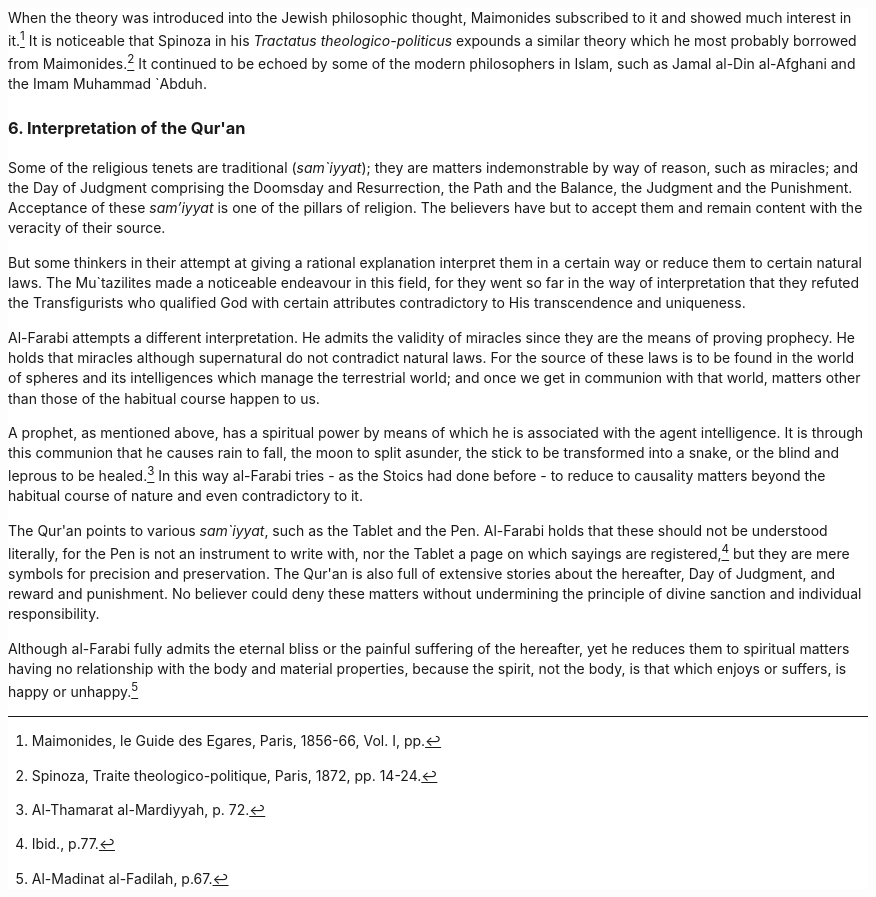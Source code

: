 When the theory was introduced into the Jewish philosophic thought,
Maimonides subscribed to it and showed much interest in it.[^64] It is
noticeable that Spinoza in his *Tractatus* *theologico-politicus*
expounds a similar theory which he most probably borrowed from
Maimonides.[^65] It continued to be echoed by some of the modern
philosophers in Islam, such as Jamal al-Din al-Afghani and the Imam
Muhammad \`Abduh.

### 6. Interpretation of the Qur'an

Some of the religious tenets are traditional (*sam\`iyyat*); they are
matters indemonstrable by way of reason, such as miracles; and the Day
of Judgment comprising the Doomsday and Resurrection, the Path and the
Balance, the Judgment and the Punishment. Acceptance of these
*sam’iyyat* is one of the pillars of religion. The believers have but to
accept them and remain content with the veracity of their source.

But some thinkers in their attempt at giving a rational explanation
interpret them in a certain way or reduce them to certain natural laws.
The Mu\`tazilites made a noticeable endeavour in this field, for they
went so far in the way of inter­pretation that they refuted the
Transfigurists who qualified God with certain attributes contradictory
to His transcendence and uniqueness.

Al-Farabi attempts a different interpretation. He admits the validity of
miracles since they are the means of proving prophecy. He holds that
miracles although supernatural do not contradict natural laws. For the
source of these laws is to be found in the world of spheres and its
intelligences which manage the terrestrial world; and once we get in
communion with that world, matters other than those of the habitual
course happen to us.

A prophet, as mentioned above, has a spiritual power by means of which
he is associated with the agent intelligence. It is through this
communion that he causes rain to fall, the moon to split asunder, the
stick to be transformed into a snake, or the blind and leprous to be
healed.[^66] In this way al-Farabi tries - as the Stoics had done
before - to reduce to causality matters beyond the habitual course of
nature and even contradictory to it.

The Qur'an points to various *sam\`iyyat*, such as the Tablet and the
Pen. Al-Farabi holds that these should not be understood literally, for
the Pen is not an instrument to write with, nor the Tablet a page on
which sayings are registered,[^67] but they are mere symbols for
precision and preservation. The Qur'an is also full of extensive stories
about the hereafter, Day of Judgment, and reward and punishment. No
believer could deny these matters without undermining the principle of
divine sanction and individual responsi­bility.

Although al-Farabi fully admits the eternal bliss or the painful
suffering of the hereafter, yet he reduces them to spiritual matters
having no relation­ship with the body and material properties, because
the spirit, not the body, is that which enjoys or suffers, is happy or
unhappy.[^68]


[^1]: A comprehensive treatise entitled La place d'Al-Farabi dans
[^2]: Ibn Khallikan, Wafayat al-A’yan, Cairo, 1275/1858, Vol.II,
[^3]: Ibn Abi Usaibi'ah, 'Uyun al-Anba' fi Tabaqat al-Atibba',
[^4]: Ibn Khaliikan, op. cit., p. 113.
[^5]: Al-Farabi, Ihsa' al-'Ulum, Cairo, 1949, p. 65; Madkour, La
[^6]: Ibn Abi Usaibi'ah, op. cit., Vol. II, p. 134.
[^7]: Ibid., p.135.
[^8]: Al-Baihaqi, Tarikh Hukama' al-Islam, Damascus, 1946, pp. 33-34
[^9]: Mubahat Turker, Farabi'nin, Ankara, 1958.
[^10]: Georr, “Farabi est-il I'auteur des Focouc,” REI, 1941-1946,
[^11]: Ibn Khallikan, op. cit., Vol. II, p. 113.
[^12]: Aidin Sayili, op. cit.
[^13]: M. Horten, Das Buch der Ringsteine Farabi, Munster, 1906.
[^14]: Cicero, De Univ., 2, 6.
[^15]: Al-Farabi, al-Thamarat al-Mardiyyah, Leiden, 1895, pp. 4-6.
[^16]: Ibid., pp.49-55.
[^17]: Said al-Andalusi, Tabaqat al-Umam, Beirut, 1912, p. 53.
[^18]: Al-Farabi, al-Thamarat al-Mardiyyah, pp. 34-38.
[^19]: Brehier, Aristotle's Metaphysics by W. D. Ross, compte rendu
[^20]: Al-Qifti, Tarikh al-Hukama', Leipzig, 1903, p. 416.
[^21]: A. G. Palencia, Historia de la Literatura Arabigo-Espanola,
[^22]: De Menasce, Arabische Philosophie, Bern, 1948, pp. 27-28.
[^23]: Al-Farabi, Ihsa’ al-‘Ulum, p.53.
[^24]: Ibid., p.54.
[^25]: Ibid.
[^26]: Ibid., pp.54-55.
[^27]: Ibid., pp.58-59.
[^28]: Ibid., p.59.
[^29]: Ibid., pp.60-62.
[^30]: Ibid., pp.54-55.
[^31]: Madkur. L'Organon d'Aristote dans le monde arabe, Paris, 1934,
[^32]: Al-Farabi, Kitab al-Qiyas al-Saghir, ed. Dr. Mubahat Turker,
[^33]: Ihsa' al-‘Ulum, pp. 64-69.
[^34]: Al-Thamarat al-Mardiyyah, pp.26-27.
[^35]: Ibid.
[^36]: Ibid., p.32.
[^37]: Porphyry, Vie de Plotin; tr. Brehier (Coll. Bude), Vol. I. p. 15
[^38]: Picavet, E'squisse d'histoire generale et comparee . . ., Paris,
[^39]: Ravaisson, Essai sur la Metaphyisique d'Aristote, Paris, 1846,
[^40]: Al-Farabi, Risalah fi Ara’ Ahl al-Madinat al-Fadilah, Leiden,
[^41]: Ibid., pp.58-59.
[^42]: Ibid., pp.20-22.
[^43]: Ibid., pp.25-27.
[^44]: Ibid., p.59.
[^45]: Al-Thamarat al Mardiyyah, pp. 107-110
[^46]: Al-Qifti, op. cit., p. 41
[^47]: Al-Thamarat al-Mardiyyah, p.54.
[^48]: Ibid., pp.42-43.
[^49]: Ibid., p.44.
[^50]: Ibid., pp. 45, 46; al-Madinat al-Fadilah, p. 52
[^51]: Al-Madinat al-Fadilah, p.46.
[^52]: Ibid., pp.44-45.
[^53]: Al-Thamarat al-Mardiyyah, p.42.
[^54]: Al-Madinat al-Fadilah, pp. 46, 55-60.
[^55]: Al-Thamarat al-Mardiyyah, p. 75.
[^56]: Al-Madinat al-Fadilah, pp.48-49.
[^57]: Ibid., pp.51-52
[^58]: Ibid., p.52.
[^59]: Kraus et Piness, Encyc. de l'Islam, Vol. IV, p. 1136.
[^60]: Muhammad \`Abd al-Hadi abu Ridah, Rasa'il al-Kindi, Cairo, 1950,
[^61]: Aristote, Traite des Reves, Vol. 1, pp. 9-10.
[^62]: Idem, La Divination, Vol. I, pp. 2-3.
[^63]: Ibn Rushd, Tahafut al-Tahafut, Cairo, 1321/1903, p. 126.
[^64]: Maimonides, le Guide des Egares, Paris, 1856-66, Vol. I, pp.
[^65]: Spinoza, Traite theologico-politique, Paris, 1872, pp. 14-24.
[^66]: Al-Thamarat al-Mardiyyah, p. 72.
[^67]: Ibid., p.77.
[^68]: Al-Madinat al-Fadilah, p.67.
[^69]: Ibn Sina, Tis' Rasa'il fi al Hikmah w-al Tabi\`ah, Cairo, 1908,
[^70]: Ibn Rushd, Fasl al-Maqal fi ma bain al-Hikmah w-al Shari’ah min
